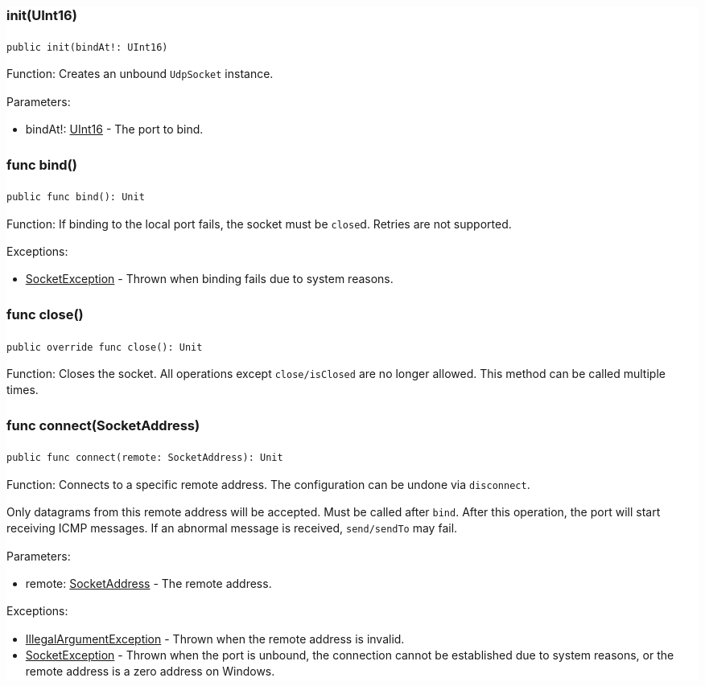 ### init(UInt16)

```cangjie
public init(bindAt!: UInt16)
```

Function: Creates an unbound `UdpSocket` instance.

Parameters:

- bindAt!: [UInt16](../../core/core_package_api/core_package_intrinsics.md#uint16) - The port to bind.

### func bind()

```cangjie
public func bind(): Unit
```

Function: If binding to the local port fails, the socket must be `close`d. Retries are not supported.

Exceptions:

- [SocketException](net_package_exceptions.md#class-socketexception) - Thrown when binding fails due to system reasons.

### func close()

```cangjie
public override func close(): Unit
```

Function: Closes the socket. All operations except `close/isClosed` are no longer allowed. This method can be called multiple times.

### func connect(SocketAddress)

```cangjie
public func connect(remote: SocketAddress): Unit
```

Function: Connects to a specific remote address. The configuration can be undone via `disconnect`.

Only datagrams from this remote address will be accepted. Must be called after `bind`. After this operation, the port will start receiving ICMP messages. If an abnormal message is received, `send/sendTo` may fail.

Parameters:

- remote: [SocketAddress](net_package_classes.md#class-socketaddress) - The remote address.

Exceptions:

- [IllegalArgumentException](../../core/core_package_api/core_package_exceptions.md#class-illegalargumentexception) - Thrown when the remote address is invalid.
- [SocketException](net_package_exceptions.md#class-socketexception) - Thrown when the port is unbound, the connection cannot be established due to system reasons, or the remote address is a zero address on Windows.
